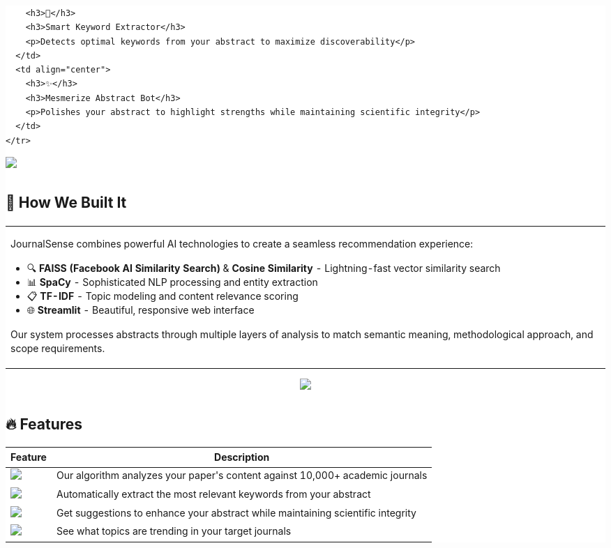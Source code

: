         <h3>🔑</h3>
        <h3>Smart Keyword Extractor</h3>
        <p>Detects optimal keywords from your abstract to maximize discoverability</p>
      </td>
      <td align="center">
        <h3>✨</h3>
        <h3>Mesmerize Abstract Bot</h3>
        <p>Polishes your abstract to highlight strengths while maintaining scientific integrity</p>
      </td>
    </tr>
  </table>
</div>


<img src="https://user-images.githubusercontent.com/73097560/115834477-dbab4500-a447-11eb-908a-139a6edaec5c.gif" width="100%">

## 🔧 How We Built It

<table>
<tr>
<td>

JournalSense combines powerful AI technologies to create a seamless recommendation experience:

- 🔍 **FAISS (Facebook AI Similarity Search)** & **Cosine Similarity** - Lightning-fast vector similarity search
- 📊 **SpaCy** - Sophisticated NLP processing and entity extraction
- 📋 **TF-IDF** - Topic modeling and content relevance scoring
- 🌐 **Streamlit** - Beautiful, responsive web interface

Our system processes abstracts through multiple layers of analysis to match semantic meaning, methodological approach, and scope requirements.

</td>

</tr>
</table>


<div align="center">
  <img src="https://capsule-render.vercel.app/api?type=waving&color=0:EEFF00,100:a82da8&height=100&section=divider&text=Features&fontSize=30&fontColor=white&animation=twinkling">
</div>

## 🔥 Features

<div align="center">
  
| Feature | Description |
|---------|-------------|
| <img src="https://img.shields.io/badge/AI-Powered_Matching-blueviolet?style=flat-square"> | Our algorithm analyzes your paper's content against 10,000+ academic journals |
| <img src="https://img.shields.io/badge/Auto-Keywords-green?style=flat-square"> | Automatically extract the most relevant keywords from your abstract |
| <img src="https://img.shields.io/badge/Abstract-Polish-orange?style=flat-square"> | Get suggestions to enhance your abstract while maintaining scientific integrity |
| <img src="https://img.shields.io/badge/Trend-Analysis-red?style=flat-square"> | See what topics are trending in your target journals |
